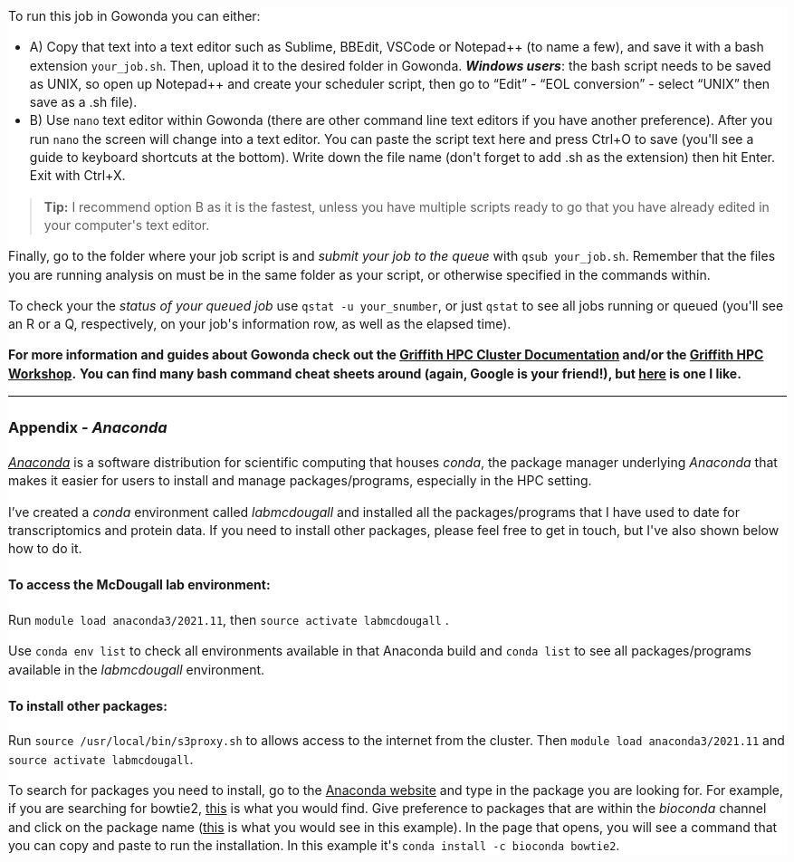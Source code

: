 To run this job in Gowonda you can either:
- A) Copy that text into a text editor such as Sublime, BBEdit, VSCode or Notepad++ (to name a few), and save it with a bash extension `your_job.sh`. Then, upload it to the desired folder in Gowonda. ***Windows users***: the bash script needs to be saved as UNIX, so open up Notepad++ and create your scheduler script, then go to “Edit” - “EOL conversion” - select “UNIX” then save as a .sh file).
- B) Use `nano` text editor within Gowonda (there are other command line text editors if you have another preference). After you run `nano` the screen will change into a text editor. You can paste the script text here and press Ctrl+O to save (you'll see a guide to keyboard shortcuts at the bottom). Write down the file name (don't forget to add .sh as the extension) then hit Enter. Exit with Ctrl+X.

>**Tip:** I recommend option B as it is the fastest, unless you have multiple scripts ready to go that you have already edited in your computer's text editor.

Finally, go to the folder where your job script is and *submit your job to the queue* with `qsub your_job.sh`. Remember that the files you are running analysis on must be in the same folder as your script, or otherwise specified in the commands within.

To check your the *status of your queued job* use `qstat -u your_snumber`, or just `qstat` to see all jobs running or queued (you'll see an R or a Q, respectively, on your job's information row, as well as the elapsed time). 

**For more information and guides about Gowonda check out the [Griffith HPC Cluster Documentation](https://griffith.atlassian.net/wiki/spaces/GHCD/overview?homepageId=4030474) and/or the [Griffith HPC Workshop](https://gu-eresearch.github.io/hpcWorkshop/).**
**You can find many bash command cheat sheets around (again, Google is your friend!), but [here](https://github.com/RehanSaeed/Bash-Cheat-Sheet) is one I like.**

---

### Appendix - *Anaconda*

*[Anaconda](https://en.wikipedia.org/wiki/Anaconda_%28Python_distribution%29)* is a software distribution for scientific computing that houses *conda*, the package manager underlying *Anaconda* that makes it easier for users to install and manage packages/programs, especially in the HPC setting.

I’ve created a *conda* environment called *labmcdougall* and installed all the packages/programs that I have used to date for transcriptomics and protein data. If you need to install other packages, please feel free to get in touch, but I've also shown below how to do it.

#### To access the McDougall lab environment:

Run `module load anaconda3/2021.11`, then `source activate labmcdougall` .

Use `conda env list` to check all environments available in that Anaconda build and `conda list` to see all packages/programs available in the *labmcdougall* environment.

#### To install other packages:

Run `source /usr/local/bin/s3proxy.sh` to allows access to the internet from the cluster. Then `module load anaconda3/2021.11` and `source activate labmcdougall`.

To search for packages you need to install, go to the [Anaconda website](https://anaconda.org) and type in the package you are looking for. For example, if you are searching for bowtie2, [this](https://anaconda.org/search?q=bowtie2) is what you would find. Give preference to packages that are within the *bioconda* channel and click on the package name ([this](https://anaconda.org/bioconda/bowtie2) is what you would see in this example). In the page that opens, you will see a command that you can copy and paste to run the installation. In this example it's `conda install -c bioconda bowtie2`.
